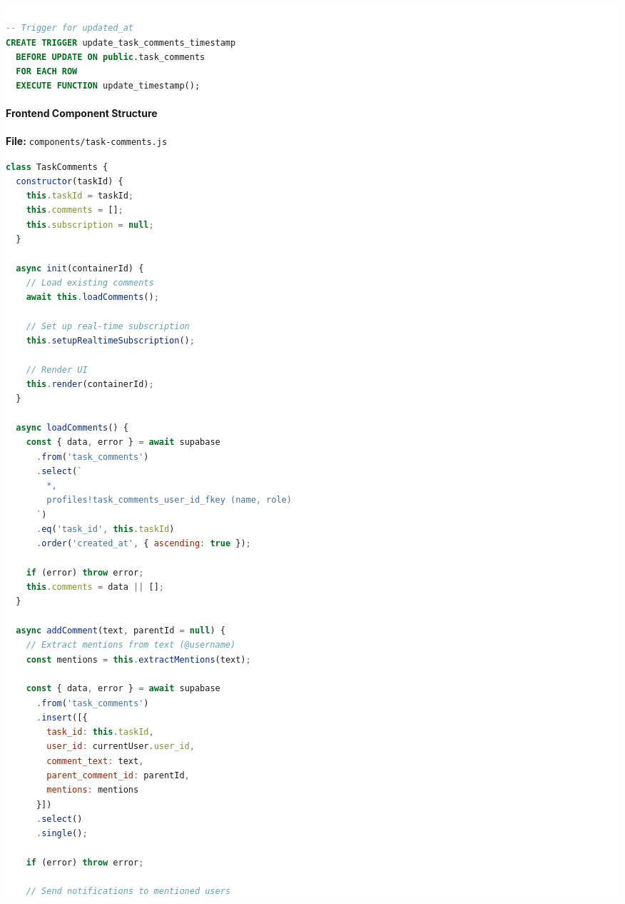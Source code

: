 ```sql

-- Trigger for updated_at
CREATE TRIGGER update_task_comments_timestamp
  BEFORE UPDATE ON public.task_comments
  FOR EACH ROW
  EXECUTE FUNCTION update_timestamp();
```

#### Frontend Component Structure

**File:** `components/task-comments.js`

```javascript
class TaskComments {
  constructor(taskId) {
    this.taskId = taskId;
    this.comments = [];
    this.subscription = null;
  }

  async init(containerId) {
    // Load existing comments
    await this.loadComments();

    // Set up real-time subscription
    this.setupRealtimeSubscription();

    // Render UI
    this.render(containerId);
  }

  async loadComments() {
    const { data, error } = await supabase
      .from('task_comments')
      .select(`
        *,
        profiles!task_comments_user_id_fkey (name, role)
      `)
      .eq('task_id', this.taskId)
      .order('created_at', { ascending: true });

    if (error) throw error;
    this.comments = data || [];
  }

  async addComment(text, parentId = null) {
    // Extract mentions from text (@username)
    const mentions = this.extractMentions(text);

    const { data, error } = await supabase
      .from('task_comments')
      .insert([{
        task_id: this.taskId,
        user_id: currentUser.user_id,
        comment_text: text,
        parent_comment_id: parentId,
        mentions: mentions
      }])
      .select()
      .single();

    if (error) throw error;

    // Send notifications to mentioned users
```